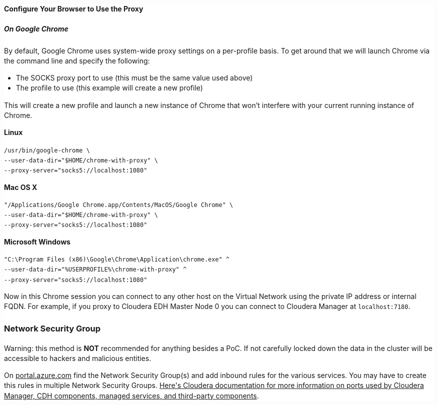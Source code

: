 #### Configure Your Browser to Use the Proxy

##### On Google Chrome

By default, Google Chrome uses system-wide proxy settings on a per-profile basis. To get around that we will launch Chrome via the command line and specify the following:
* The SOCKS proxy port to use (this must be the same value used above)
* The profile to use (this example will create a new profile)

This will create a new profile and launch a new instance of Chrome that won’t interfere with your current running instance of Chrome.

**Linux**
```
/usr/bin/google-chrome \
--user-data-dir="$HOME/chrome-with-proxy" \
--proxy-server="socks5://localhost:1080"
```

**Mac OS X**
```
"/Applications/Google Chrome.app/Contents/MacOS/Google Chrome" \
--user-data-dir="$HOME/chrome-with-proxy" \
--proxy-server="socks5://localhost:1080"
```

**Microsoft Windows**
```
"C:\Program Files (x86)\Google\Chrome\Application\chrome.exe" ^
--user-data-dir="%USERPROFILE%\chrome-with-proxy" ^
--proxy-server="socks5://localhost:1080"
```

Now in this Chrome session you can connect to any other host on the Virtual Network using the private IP address or internal FQDN. For example, if you proxy to Cloudera EDH Master Node 0 you can connect to Cloudera Manager at `localhost:7180`.


### Network Security Group

Warning: this method is **NOT** recommended for anything besides a PoC. If not carefully locked down the data in the cluster will be accessible to hackers and malicious entities.

On [portal.azure.com](https://portal.azure.com) find the Network Security Group(s) and add inbound rules for the various services. You may have to create this rules in multiple Network Security Groups. [Here's Cloudera documentation for more information on ports used by Cloudera Manager, CDH components, managed services, and third-party components](http://www.cloudera.com/documentation/enterprise/latest/topics/cm_ig_ports.html).
